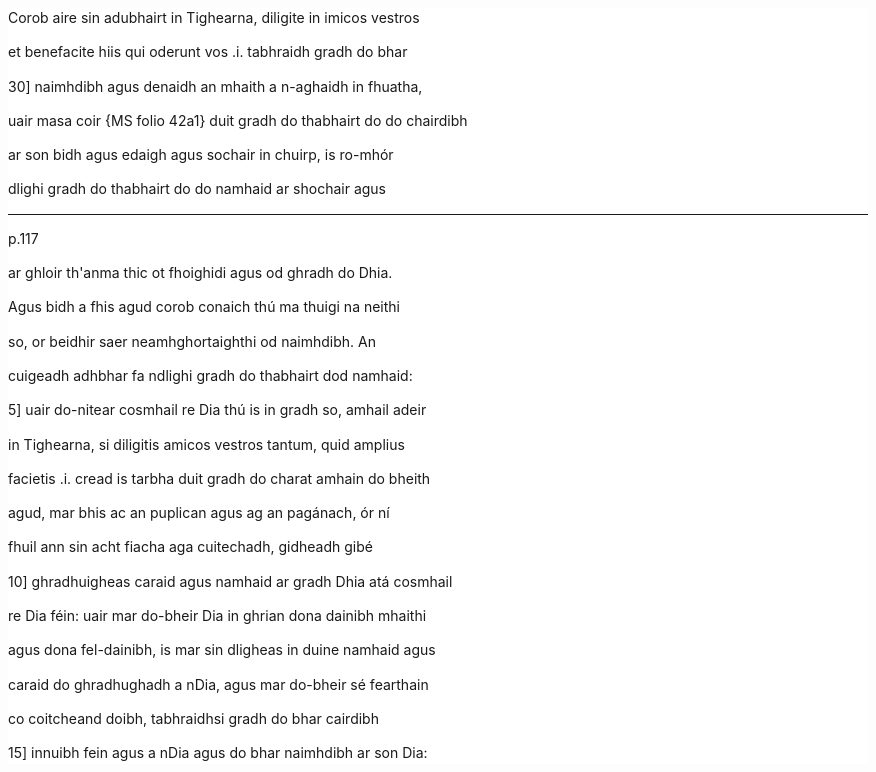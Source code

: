 
Corob aire sin adubhairt in Tighearna, diligite in imicos vestros
  

et benefacite hiis qui oderunt vos .i. tabhraidh gradh do bhar
  
30] 
naimhdibh agus denaidh an mhaith a n-aghaidh in fhuatha,
  

uair masa coir {MS folio 42a1} duit gradh do thabhairt do do chairdibh
  

ar son bidh agus edaigh agus sochair in chuirp, is ro-mhór
  

dlighi gradh do thabhairt do do namhaid ar shochair agus


---

p.117


  

ar ghloir th'anma thic ot fhoighidi agus od ghradh do Dhia.
  

Agus bidh a fhis agud corob conaich thú ma thuigi na neithi
  

so, or beidhir saer neamhghortaighthi od naimhdibh. An
  

cuigeadh adhbhar fa ndlighi gradh do thabhairt dod namhaid:
  
5] 
uair do-nitear cosmhail re Dia thú is in gradh so, amhail adeir
  

in Tighearna, si diligitis amicos vestros tantum, quid amplius
  

facietis .i. cread is tarbha duit gradh do charat amhain do bheith
  

agud, mar bhis ac an puplican agus ag an pagánach, ór ní
  

fhuil ann sin acht fiacha aga cuitechadh, gidheadh gibé
  
10] 
ghradhuigheas caraid agus namhaid ar gradh Dhia atá cosmhail
  

re Dia féin: uair mar do-bheir Dia in ghrian dona dainibh mhaithi
  

agus dona fel-dainibh, is mar sin dligheas in duine namhaid agus
  

caraid do ghradhughadh a nDia, agus mar do-bheir sé fearthain
  

co coitcheand doibh, tabhraidhsi gradh do bhar cairdibh
  
15] 
innuibh fein agus a nDia agus do bhar naimhdibh ar son Dia:
  